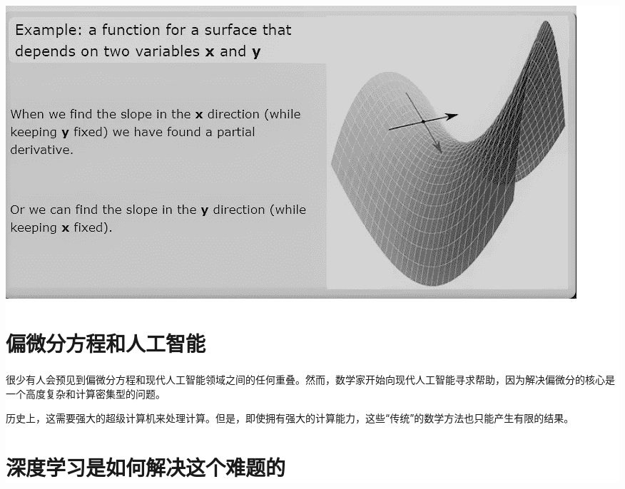 ![](img/89162ddff61139db897f3bba8312c2de.png)

# 偏微分方程和人工智能

很少有人会预见到偏微分方程和现代人工智能领域之间的任何重叠。然而，数学家开始向现代人工智能寻求帮助，因为解决偏微分的核心是一个高度复杂和计算密集型的问题。

历史上，这需要强大的超级计算机来处理计算。但是，即使拥有强大的计算能力，这些“传统”的数学方法也只能产生有限的结果。

# 深度学习是如何解决这个难题的
